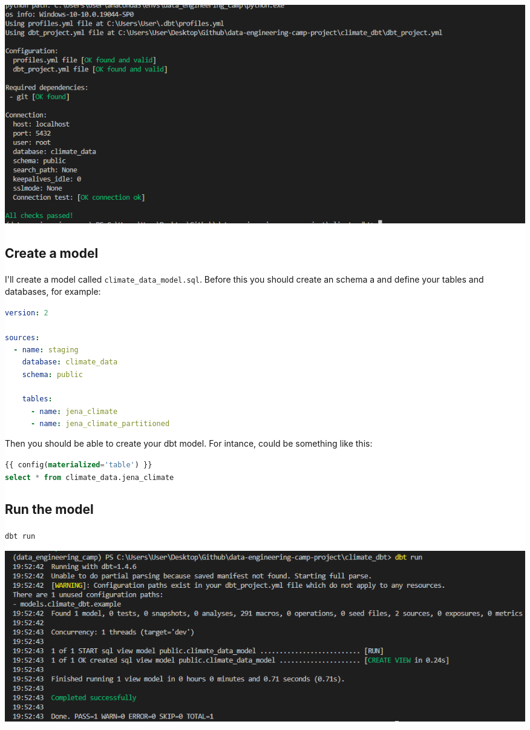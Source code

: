 ![dbt-working](images/dbt-working.PNG)

## Create a model
I'll create a model called `climate_data_model.sql`. Before this you should create an schema a and define your tables and databases, for example:
```yml
version: 2

sources:
  - name: staging
    database: climate_data
    schema: public

    tables:
      - name: jena_climate
      - name: jena_climate_partitioned
```

Then you should be able to create your dbt model. For intance, could be something like this:
```sql
{{ config(materialized='table') }}
select * from climate_data.jena_climate
```
## Run the model
```sh
dbt run
```
![dbt-run](images/dbt-first-model.PNG)
